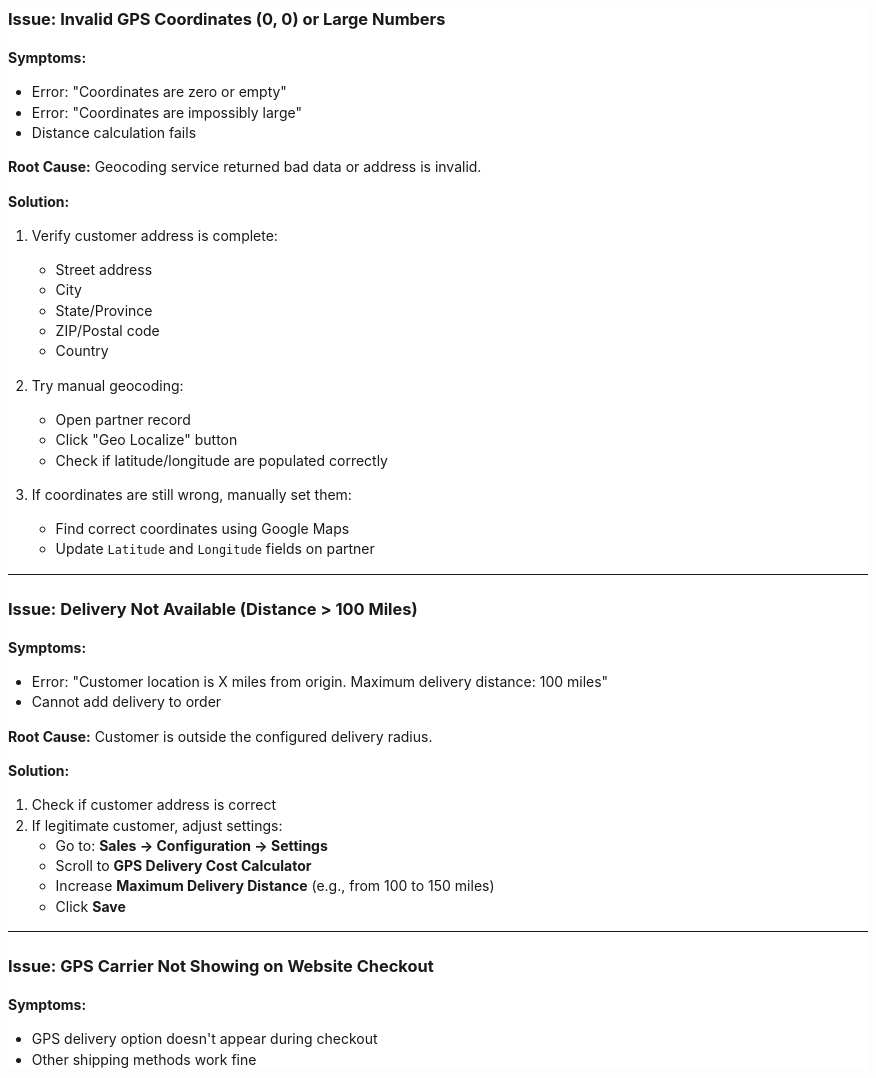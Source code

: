 
### Issue: Invalid GPS Coordinates (0, 0) or Large Numbers

**Symptoms:**
- Error: "Coordinates are zero or empty"
- Error: "Coordinates are impossibly large"
- Distance calculation fails

**Root Cause:**
Geocoding service returned bad data or address is invalid.

**Solution:**
1. Verify customer address is complete:
   - Street address
   - City
   - State/Province
   - ZIP/Postal code
   - Country

2. Try manual geocoding:
   - Open partner record
   - Click "Geo Localize" button
   - Check if latitude/longitude are populated correctly

3. If coordinates are still wrong, manually set them:
   - Find correct coordinates using Google Maps
   - Update `Latitude` and `Longitude` fields on partner

---

### Issue: Delivery Not Available (Distance > 100 Miles)

**Symptoms:**
- Error: "Customer location is X miles from origin. Maximum delivery distance: 100 miles"
- Cannot add delivery to order

**Root Cause:**
Customer is outside the configured delivery radius.

**Solution:**
1. Check if customer address is correct
2. If legitimate customer, adjust settings:
   - Go to: **Sales → Configuration → Settings**
   - Scroll to **GPS Delivery Cost Calculator**
   - Increase **Maximum Delivery Distance** (e.g., from 100 to 150 miles)
   - Click **Save**

---

### Issue: GPS Carrier Not Showing on Website Checkout

**Symptoms:**
- GPS delivery option doesn't appear during checkout
- Other shipping methods work fine
